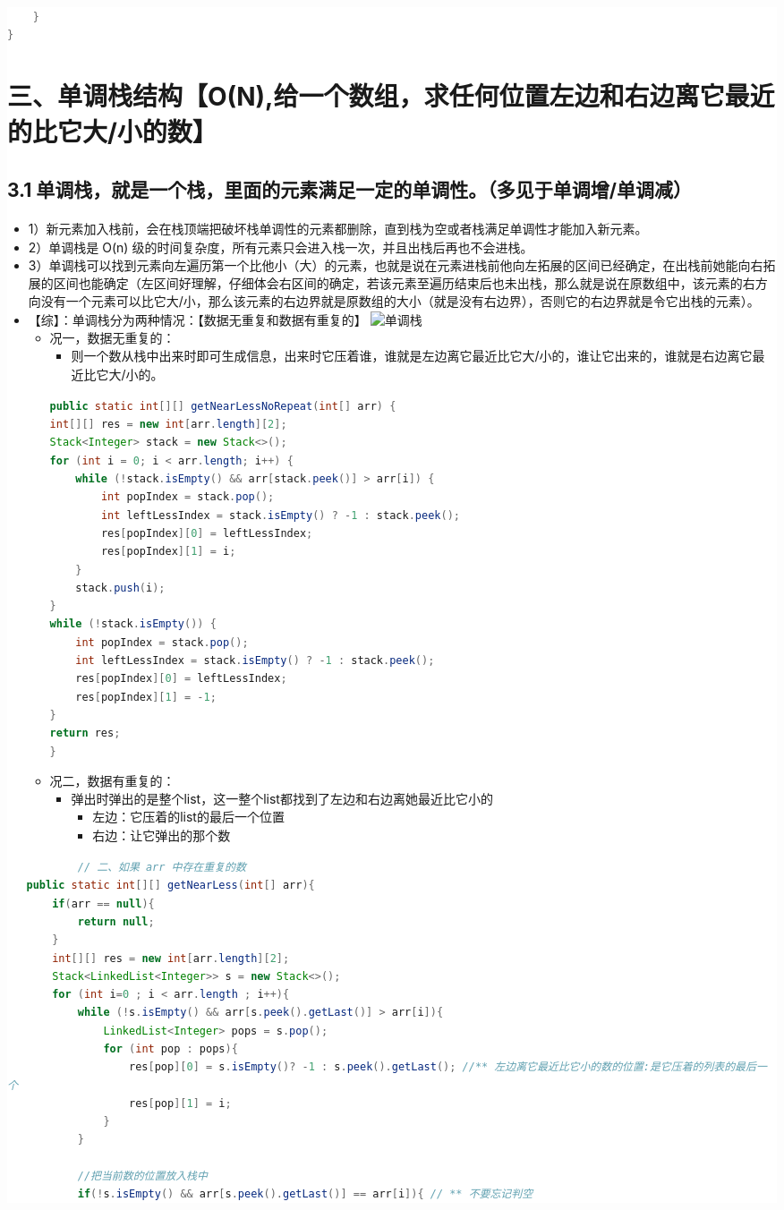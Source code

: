 ```java
    }
}

```
# 三、单调栈结构【O(N),给一个数组，求任何位置左边和右边离它最近的比它大/小的数】
## 3.1 单调栈，就是一个栈，里面的元素满足一定的单调性。（多见于单调增/单调减）
* 1）新元素加入栈前，会在栈顶端把破坏栈单调性的元素都删除，直到栈为空或者栈满足单调性才能加入新元素。
* 2）单调栈是 O(n) 级的时间复杂度，所有元素只会进入栈一次，并且出栈后再也不会进栈。
* 3）单调栈可以找到元素向左遍历第一个比他小（大）的元素，也就是说在元素进栈前他向左拓展的区间已经确定，在出栈前她能向右拓展的区间也能确定（左区间好理解，仔细体会右区间的确定，若该元素至遍历结束后也未出栈，那么就是说在原数组中，该元素的右方向没有一个元素可以比它大/小，那么该元素的右边界就是原数组的大小（就是没有右边界），否则它的右边界就是令它出栈的元素）。
* 【综】：单调栈分为两种情况：【数据无重复和数据有重复的】
![单调栈](./picture/单调栈.JPG)
    * 况一，数据无重复的：
        * 则一个数从栈中出来时即可生成信息，出来时它压着谁，谁就是左边离它最近比它大/小的，谁让它出来的，谁就是右边离它最近比它大/小的。
        ```java
        public static int[][] getNearLessNoRepeat(int[] arr) {
		int[][] res = new int[arr.length][2];
		Stack<Integer> stack = new Stack<>();
		for (int i = 0; i < arr.length; i++) {
			while (!stack.isEmpty() && arr[stack.peek()] > arr[i]) {
				int popIndex = stack.pop();
				int leftLessIndex = stack.isEmpty() ? -1 : stack.peek();
				res[popIndex][0] = leftLessIndex;
				res[popIndex][1] = i;
			}
			stack.push(i);
		}
		while (!stack.isEmpty()) {
			int popIndex = stack.pop();
			int leftLessIndex = stack.isEmpty() ? -1 : stack.peek();
			res[popIndex][0] = leftLessIndex;
			res[popIndex][1] = -1;
		}
		return res;
	    }
        ```
    * 况二，数据有重复的：
        * 弹出时弹出的是整个list，这一整个list都找到了左边和右边离她最近比它小的
            * 左边：它压着的list的最后一个位置
            * 右边：让它弹出的那个数
 ```java
            // 二、如果 arr 中存在重复的数
    public static int[][] getNearLess(int[] arr){
        if(arr == null){
            return null;
        }
        int[][] res = new int[arr.length][2];
        Stack<LinkedList<Integer>> s = new Stack<>();
        for (int i=0 ; i < arr.length ; i++){
            while (!s.isEmpty() && arr[s.peek().getLast()] > arr[i]){
                LinkedList<Integer> pops = s.pop();
                for (int pop : pops){
                    res[pop][0] = s.isEmpty()? -1 : s.peek().getLast(); //** 左边离它最近比它小的数的位置:是它压着的列表的最后一个
                    res[pop][1] = i;
                }
            }

            //把当前数的位置放入栈中
            if(!s.isEmpty() && arr[s.peek().getLast()] == arr[i]){ // ** 不要忘记判空
 ```